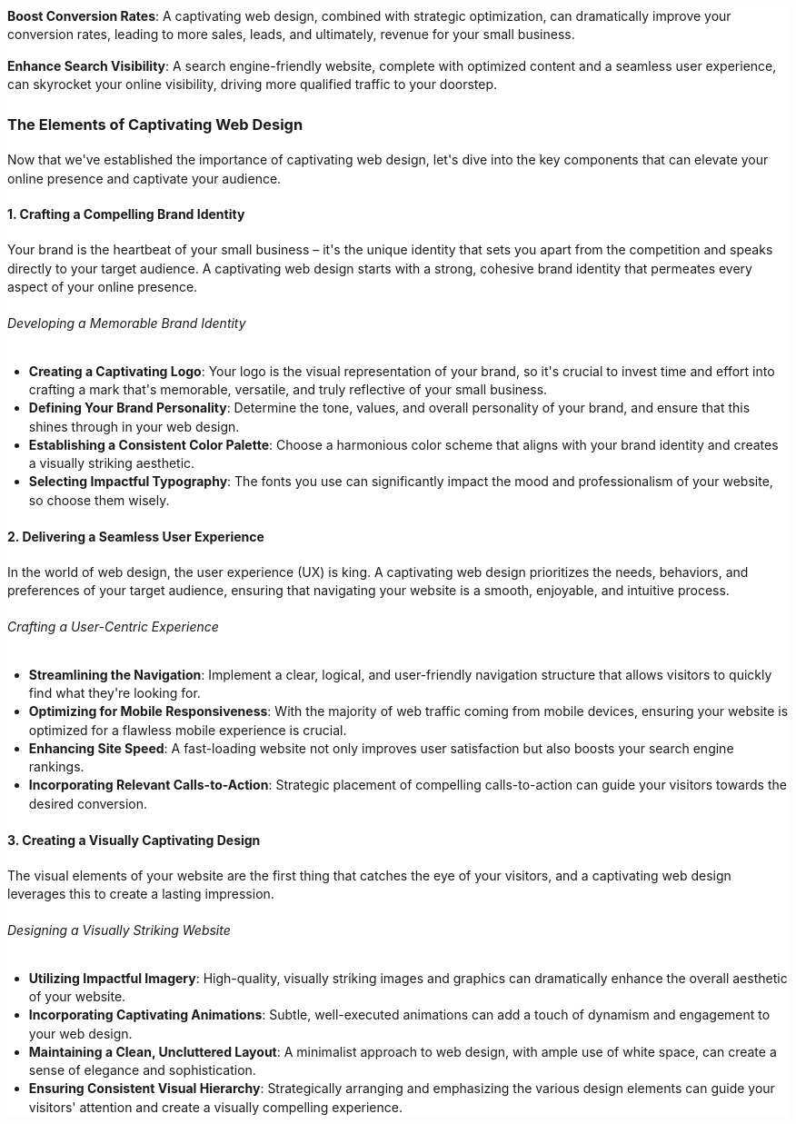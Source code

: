 **Boost Conversion Rates**: A captivating web design, combined with strategic optimization, can dramatically improve your conversion rates, leading to more sales, leads, and ultimately, revenue for your small business.

**Enhance Search Visibility**: A search engine-friendly website, complete with optimized content and a seamless user experience, can skyrocket your online visibility, driving more qualified traffic to your doorstep.

### The Elements of Captivating Web Design
Now that we've established the importance of captivating web design, let's dive into the key components that can elevate your online presence and captivate your audience.

#### 1. Crafting a Compelling Brand Identity
Your brand is the heartbeat of your small business – it's the unique identity that sets you apart from the competition and speaks directly to your target audience. A captivating web design starts with a strong, cohesive brand identity that permeates every aspect of your online presence.

###### Developing a Memorable Brand Identity
- **Creating a Captivating Logo**: Your logo is the visual representation of your brand, so it's crucial to invest time and effort into crafting a mark that's memorable, versatile, and truly reflective of your small business.
- **Defining Your Brand Personality**: Determine the tone, values, and overall personality of your brand, and ensure that this shines through in your web design.
- **Establishing a Consistent Color Palette**: Choose a harmonious color scheme that aligns with your brand identity and creates a visually striking aesthetic.
- **Selecting Impactful Typography**: The fonts you use can significantly impact the mood and professionalism of your website, so choose them wisely.

#### 2. Delivering a Seamless User Experience
In the world of web design, the user experience (UX) is king. A captivating web design prioritizes the needs, behaviors, and preferences of your target audience, ensuring that navigating your website is a smooth, enjoyable, and intuitive process.

###### Crafting a User-Centric Experience
- **Streamlining the Navigation**: Implement a clear, logical, and user-friendly navigation structure that allows visitors to quickly find what they're looking for.
- **Optimizing for Mobile Responsiveness**: With the majority of web traffic coming from mobile devices, ensuring your website is optimized for a flawless mobile experience is crucial.
- **Enhancing Site Speed**: A fast-loading website not only improves user satisfaction but also boosts your search engine rankings.
- **Incorporating Relevant Calls-to-Action**: Strategic placement of compelling calls-to-action can guide your visitors towards the desired conversion.

#### 3. Creating a Visually Captivating Design
The visual elements of your website are the first thing that catches the eye of your visitors, and a captivating web design leverages this to create a lasting impression.

###### Designing a Visually Striking Website
- **Utilizing Impactful Imagery**: High-quality, visually striking images and graphics can dramatically enhance the overall aesthetic of your website.
- **Incorporating Captivating Animations**: Subtle, well-executed animations can add a touch of dynamism and engagement to your web design.
- **Maintaining a Clean, Uncluttered Layout**: A minimalist approach to web design, with ample use of white space, can create a sense of elegance and sophistication.
- **Ensuring Consistent Visual Hierarchy**: Strategically arranging and emphasizing the various design elements can guide your visitors' attention and create a visually compelling experience.
